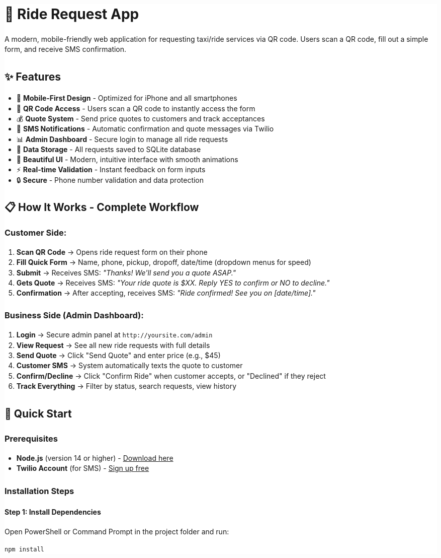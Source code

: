 # 🚕 Ride Request App

A modern, mobile-friendly web application for requesting taxi/ride services via QR code. Users scan a QR code, fill out a simple form, and receive SMS confirmation.

## ✨ Features

- 📱 **Mobile-First Design** - Optimized for iPhone and all smartphones
- 📲 **QR Code Access** - Users scan a QR code to instantly access the form
- 💰 **Quote System** - Send price quotes to customers and track acceptances
- 💬 **SMS Notifications** - Automatic confirmation and quote messages via Twilio
- 📊 **Admin Dashboard** - Secure login to manage all ride requests
- 💾 **Data Storage** - All requests saved to SQLite database
- 🎨 **Beautiful UI** - Modern, intuitive interface with smooth animations
- ⚡ **Real-time Validation** - Instant feedback on form inputs
- 🔒 **Secure** - Phone number validation and data protection

## 📋 How It Works - Complete Workflow

### Customer Side:
1. **Scan QR Code** → Opens ride request form on their phone
2. **Fill Quick Form** → Name, phone, pickup, dropoff, date/time (dropdown menus for speed)
3. **Submit** → Receives SMS: *"Thanks! We'll send you a quote ASAP."*
4. **Gets Quote** → Receives SMS: *"Your ride quote is $XX. Reply YES to confirm or NO to decline."*
5. **Confirmation** → After accepting, receives SMS: *"Ride confirmed! See you on [date/time]."*

### Business Side (Admin Dashboard):
1. **Login** → Secure admin panel at `http://yoursite.com/admin`
2. **View Request** → See all new ride requests with full details
3. **Send Quote** → Click "Send Quote" and enter price (e.g., $45)
4. **Customer SMS** → System automatically texts the quote to customer
5. **Confirm/Decline** → Click "Confirm Ride" when customer accepts, or "Declined" if they reject
6. **Track Everything** → Filter by status, search requests, view history

## 🚀 Quick Start

### Prerequisites

- **Node.js** (version 14 or higher) - [Download here](https://nodejs.org/)
- **Twilio Account** (for SMS) - [Sign up free](https://www.twilio.com/try-twilio)

### Installation Steps

#### Step 1: Install Dependencies

Open PowerShell or Command Prompt in the project folder and run:

```bash
npm install
```
